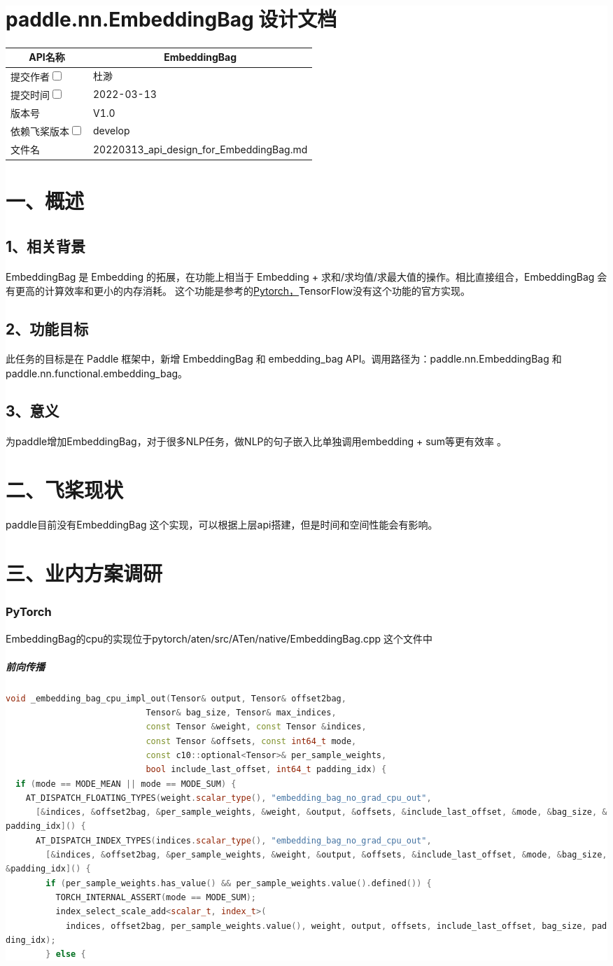 # paddle.nn.EmbeddingBag 设计文档

|API名称 |  EmbeddingBag | 
|---|---|
|提交作者<input type="checkbox" class="rowselector hidden"> | 杜渺 | 
|提交时间<input type="checkbox" class="rowselector hidden"> | 2022-03-13 | 
|版本号 | V1.0 | 
|依赖飞桨版本<input type="checkbox" class="rowselector hidden"> | develop | 
|文件名 | 20220313_api_design_for_EmbeddingBag.md<br> | 


# 一、概述
## 1、相关背景
 EmbeddingBag 是 Embedding 的拓展，在功能上相当于 Embedding + 求和/求均值/求最大值的操作。相比直接组合，EmbeddingBag 会有更高的计算效率和更小的内存消耗。
 这个功能是参考的[Pytorch，](https://pytorch.org/docs/stable/generated/torch.nn.EmbeddingBag.html)TensorFlow没有这个功能的官方实现。


## 2、功能目标
此任务的目标是在 Paddle 框架中，新增 EmbeddingBag 和 embedding_bag API。调用路径为：paddle.nn.EmbeddingBag 和 paddle.nn.functional.embedding_bag。

## 3、意义
为paddle增加EmbeddingBag，对于很多NLP任务，做NLP的句子嵌入比单独调用embedding + sum等更有效率 。

# 二、飞桨现状
paddle目前没有EmbeddingBag 这个实现，可以根据上层api搭建，但是时间和空间性能会有影响。


# 三、业内方案调研
### PyTorch
EmbeddingBag的cpu的实现位于pytorch/aten/src/ATen/native/EmbeddingBag.cpp 这个文件中
##### 前向传播
```cpp 
void _embedding_bag_cpu_impl_out(Tensor& output, Tensor& offset2bag,
                            Tensor& bag_size, Tensor& max_indices,
                            const Tensor &weight, const Tensor &indices,
                            const Tensor &offsets, const int64_t mode,
                            const c10::optional<Tensor>& per_sample_weights,
                            bool include_last_offset, int64_t padding_idx) {
  if (mode == MODE_MEAN || mode == MODE_SUM) {
    AT_DISPATCH_FLOATING_TYPES(weight.scalar_type(), "embedding_bag_no_grad_cpu_out",
      [&indices, &offset2bag, &per_sample_weights, &weight, &output, &offsets, &include_last_offset, &mode, &bag_size, &padding_idx]() {
      AT_DISPATCH_INDEX_TYPES(indices.scalar_type(), "embedding_bag_no_grad_cpu_out",
        [&indices, &offset2bag, &per_sample_weights, &weight, &output, &offsets, &include_last_offset, &mode, &bag_size, &padding_idx]() {
        if (per_sample_weights.has_value() && per_sample_weights.value().defined()) {
          TORCH_INTERNAL_ASSERT(mode == MODE_SUM);
          index_select_scale_add<scalar_t, index_t>(
            indices, offset2bag, per_sample_weights.value(), weight, output, offsets, include_last_offset, bag_size, padding_idx);
        } else {
```